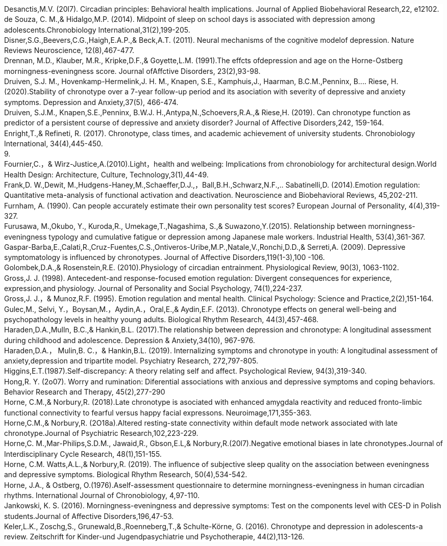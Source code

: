 Desanctis,M.V. (20l7). Circadian principles: Behavioral health implications. Journal of Applied Biobehavioral Research,22, e12102.   
de Souza, C. M.,& Hidalgo,M.P. (2014). Midpoint of sleep on school days is associated with depression among adolescents.Chronobiology International,31(2),199-205.   
Disner,S.G.,Beevers,C.G.,Haigh,E.A.P.,& Beck,A.T. (2011). Neural mechanisms of the cognitive modelof depression. Nature Reviews Neuroscience, 12(8),467-477.   
Drennan, M.D., Klauber, M.R., Kripke,D.F.,& Goyette,L.M. (1991).The effcts ofdepression and age on the Horne-Ostberg morningness-eveningness score. Journal ofAffctive Disorders, 23(2),93-98.   
Druiven, S.J. M., Hovenkamp-Hermelink,J. H. M., Knapen, S.E., Kamphuis,J., Haarman, B.C.M.,Penninx, B.... Riese, H. (2020).Stability of chronotype over a 7-year follow-up period and its asociation with severity of depressive and anxiety symptoms. Depression and Anxiety,37(5), 466-474.   
Druiven, S.J.M., Knapen,S.E.,Penninx, B.W.J. H.,Antypa,N.,Schoevers,R.A.,& Riese,H. (2019). Can chronotype function as predictor of a persistent course of depressive and anxiety disorder? Journal of Affective Disorders,242, 159-164.   
Enright,T.,& Refineti, R. (2017). Chronotype, class times, and academic achievement of university students. Chronobiology International, 34(4),445-450.   
9.   
Fournier,C.，& Wirz-Justice,A.(2010).Light，health and welbeing: Implications from chronobiology for architectural design.World Health Design: Architecture, Culture, Technology,3(1),44-49.   
Frank,D. W.,Dewit, M.,Hudgens-Haney,M.,Schaeffer,D.J.,，Ball,B.H.,Schwarz,N.F.,.. Sabatinelli,D. (2014).Emotion regulation: Quantitative meta-analysis of functional activation and deactivation. Neuroscience and Biobehavioral Reviews, 45,202-211.   
Furnham, A. (1990). Can people accurately estimate their own personality test scores? European Journal of Personality, 4(4),319-327.   
Furusawa, M.,Okubo, Y., Kuroda,R., Umekage,T.,Nagashima, S.,& Suwazono,Y.(2015). Relationship between morningness-eveningness typology and cumulative fatigue or depression among Japanese male workers. Industrial Health, 53(4),361-367.   
Gaspar-Barba,E.,Calati,R.,Cruz-Fuentes,C.S.,Ontiveros-Uribe,M.P.,Natale,V.,Ronchi,D.D.,& Serreti,A. (2009). Depressive symptomatology is influenced by chronotypes. Journal of Affective Disorders,119(1-3),100 -106.   
Golombek,D.A.,& Rosenstein,R.E. (2010).Physiology of circadian entrainment. Physiological Review, 90(3), 1063-1102.   
Gross,J. J. (1998). Antecedent-and response-focused emotion regulation: Divergent consequences for experience, expression,and physiology. Journal of Personality and Social Psychology, 74(1),224-237.   
Gross,J. J.，& Munoz,R.F. (1995). Emotion regulation and mental health. Clinical Psychology: Science and Practice,2(2),151-164.   
Gulec,M., Selvi, Y.，Boysan,M.，Aydin,A.，Oral,E.,& Aydin,E.F. (2013). Chronotype effects on general well-being and psychopathology levels in healthy young adults. Biological Rhythm Research, 44(3),457-468.   
Haraden,D.A.,Mulln, B.C.,& Hankin,B.L. (2017).The relationship between depression and chronotype: A longitudinal assessment during childhood and adolescence. Depression & Anxiety,34(10), 967-976.   
Haraden,D.A.， Mulin,B. C.，& Hankin,B.L. (2019). Internalizing symptoms and chronotype in youth: A longitudinal assessment of anxiety,depression and tripartite model. Psychiatry Research, 272,797-805.   
Higgins,E.T.(1987).Self-discrepancy: A theory relating self and affect. Psychological Review, 94(3),319-340.   
Hong,R. Y. (2o07). Worry and rumination: Diferential associations with anxious and depressive symptoms and coping behaviors. Behavior Research and Therapy, 45(2),277-290   
Horne, C.M.,& Norbury,R. (2018).Late chronotype is asociated with enhanced amygdala reactivity and reduced fronto-limbic functional connectivity to fearful versus happy facial expressons. Neuroimage,171,355-363.   
Horne,C.M.,& Norbury,R. (2O18a).Altered resting-state connectivity within default mode network associated with late chronotype.Journal of Psychiatric Research,102,223-229.   
Horne,C. M.,Mar-Philips,S.D.M., Jawaid,R., Gbson,E.L,& Norbury,R.(20l7).Negative emotional biases in late chronotypes.Journal of Interdisciplinary Cycle Research, 48(1),151-155.   
Horne, C.M. Watts,A.L.,& Norbury,R. (2019). The influence of subjective sleep quality on the association between eveningness and depressive symptoms. Biological Rhythm Research, 50(4),534-542.   
Horne, J.A., & Ostberg, O.(1976).Aself-assessment questionnaire to determine morningness-eveningness in human circadian rhythms. International Journal of Chronobiology, 4,97-110.   
Jankowski, K. S. (2016). Morningness-eveningness and depressive symptoms: Test on the components level with CES-D in Polish students.Journal of Affective Disorders,196,47-53.   
Keler,L.K., Zoschg,S., Grunewald,B.,Roenneberg,T.,& Schulte-Körne, G. (2016). Chronotype and depression in adolescents-a review. Zeitschrift for Kinder-und Jugendpasychiatrie und Psychotherapie, 44(2),113-126.   